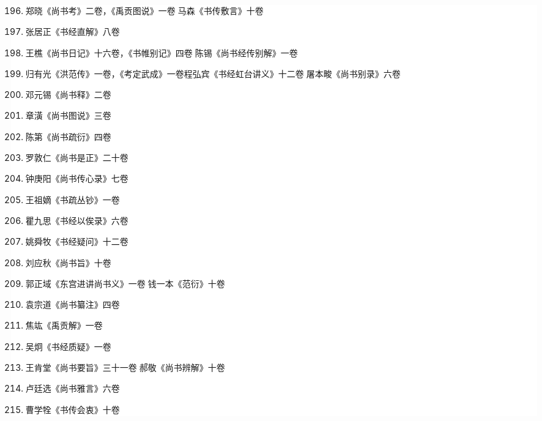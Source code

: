 196. <span id="志第七十二_艺文一-196"></span>
郑晓《尚书考》二卷，《禹贡图说》一卷 马森《书传敷言》十卷

197. <span id="志第七十二_艺文一-197"></span>
张居正《书经直解》八卷

198. <span id="志第七十二_艺文一-198"></span>
王樵《尚书日记》十六卷，《书帷别记》四卷 陈锡《尚书经传别解》一卷

199. <span id="志第七十二_艺文一-199"></span>
归有光《洪范传》一卷，《考定武成》一卷程弘宾《书经虹台讲义》十二卷 屠本畯《尚书别录》六卷

200. <span id="志第七十二_艺文一-200"></span>
邓元锡《尚书释》二卷

201. <span id="志第七十二_艺文一-201"></span>
章潢《尚书图说》三卷

202. <span id="志第七十二_艺文一-202"></span>
陈第《尚书疏衍》四卷

203. <span id="志第七十二_艺文一-203"></span>
罗敦仁《尚书是正》二十卷

204. <span id="志第七十二_艺文一-204"></span>
钟庚阳《尚书传心录》七卷

205. <span id="志第七十二_艺文一-205"></span>
王祖嫡《书疏丛钞》一卷

206. <span id="志第七十二_艺文一-206"></span>
瞿九思《书经以俟录》六卷

207. <span id="志第七十二_艺文一-207"></span>
姚舜牧《书经疑问》十二卷

208. <span id="志第七十二_艺文一-208"></span>
刘应秋《尚书旨》十卷

209. <span id="志第七十二_艺文一-209"></span>
郭正域《东宫进讲尚书义》一卷 钱一本《范衍》十卷

210. <span id="志第七十二_艺文一-210"></span>
袁宗道《尚书纂注》四卷

211. <span id="志第七十二_艺文一-211"></span>
焦竑《禹贡解》一卷

212. <span id="志第七十二_艺文一-212"></span>
吴炯《书经质疑》一卷

213. <span id="志第七十二_艺文一-213"></span>
王肯堂《尚书要旨》三十一卷 郝敬《尚书辨解》十卷

214. <span id="志第七十二_艺文一-214"></span>
卢廷选《尚书雅言》六卷

215. <span id="志第七十二_艺文一-215"></span>
曹学牷《书传会衷》十卷
